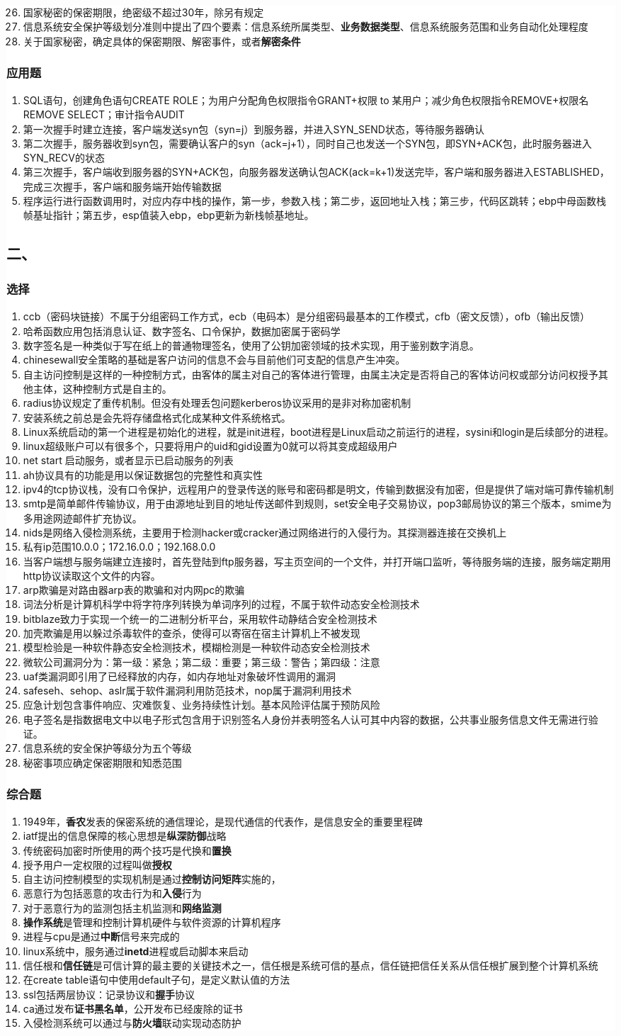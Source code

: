 26. 国家秘密的保密期限，绝密级不超过30年，除另有规定
27. 信息系统安全保护等级划分准则中提出了四个要素：信息系统所属类型、**业务数据类型**、信息系统服务范围和业务自动化处理程度
28. 关于国家秘密，确定具体的保密期限、解密事件，或者**解密条件**

### 应用题

1. SQL语句，创建角色语句CREATE ROLE；为用户分配角色权限指令GRANT+权限 to 某用户；减少角色权限指令REMOVE+权限名REMOVE SELECT；审计指令AUDIT
2. 第一次握手时建立连接，客户端发送syn包（syn=j）到服务器，并进入SYN_SEND状态，等待服务器确认
3. 第二次握手，服务器收到syn包，需要确认客户的syn（ack=j+1），同时自己也发送一个SYN包，即SYN+ACK包，此时服务器进入SYN_RECV的状态
4. 第三次握手，客户端收到服务器的SYN+ACK包，向服务器发送确认包ACK(ack=k+1)发送完毕，客户端和服务器进入ESTABLISHED，完成三次握手，客户端和服务端开始传输数据
5. 程序运行进行函数调用时，对应内存中栈的操作，第一步，参数入栈；第二步，返回地址入栈；第三步，代码区跳转；ebp中母函数栈帧基址指针；第五步，esp值装入ebp，ebp更新为新栈帧基地址。



## 二、

### 选择

1. ccb（密码块链接）不属于分组密码工作方式，ecb（电码本）是分组密码最基本的工作模式，cfb（密文反馈），ofb（输出反馈）
1. 哈希函数应用包括消息认证、数字签名、口令保护，数据加密属于密码学
1. 数字签名是一种类似于写在纸上的普通物理签名，使用了公钥加密领域的技术实现，用于鉴别数字消息。
1. chinesewall安全策略的基础是客户访问的信息不会与目前他们可支配的信息产生冲突。
1. 自主访问控制是这样的一种控制方式，由客体的属主对自己的客体进行管理，由属主决定是否将自己的客体访问权或部分访问权授予其他主体，这种控制方式是自主的。
1. radius协议规定了重传机制。但没有处理丢包问题kerberos协议采用的是非对称加密机制
1. 安装系统之前总是会先将存储盘格式化成某种文件系统格式。
1. Linux系统启动的第一个进程是初始化的进程，就是init进程，boot进程是Linux启动之前运行的进程，sysini和login是后续部分的进程。
1. linux超级账户可以有很多个，只要将用户的uid和gid设置为0就可以将其变成超级用户
1. net start 启动服务，或者显示已启动服务的列表
1. ah协议具有的功能是用以保证数据包的完整性和真实性
1. ipv4的tcp协议栈，没有口令保护，远程用户的登录传送的账号和密码都是明文，传输到数据没有加密，但是提供了端对端可靠传输机制
1. smtp是简单邮件传输协议，用于由源地址到目的地址传送邮件到规则，set安全电子交易协议，pop3邮局协议的第三个版本，smime为多用途网迹邮件扩充协议。
1. nids是网络入侵检测系统，主要用于检测hacker或cracker通过网络进行的入侵行为。其探测器连接在交换机上
1. 私有ip范围10.0.0；172.16.0.0；192.168.0.0
1. 当客户端想与服务端建立连接时，首先登陆到ftp服务器，写主页空间的一个文件，并打开端口监听，等待服务端的连接，服务端定期用http协议读取这个文件的内容。
1. arp欺骗是对路由器arp表的欺骗和对内网pc的欺骗
1. 词法分析是计算机科学中将字符序列转换为单词序列的过程，不属于软件动态安全检测技术
1. bitblaze致力于实现一个统一的二进制分析平台，采用软件动静结合安全检测技术
1. 加壳欺骗是用以躲过杀毒软件的查杀，使得可以寄宿在宿主计算机上不被发现
1. 模型检验是一种软件静态安全检测技术，模糊检测是一种软件动态安全检测技术
1. 微软公司漏洞分为：第一级：紧急；第二级：重要；第三级：警告；第四级：注意
1. uaf类漏洞即引用了已经释放的内存，如内存地址对象破坏性调用的漏洞
1. safeseh、sehop、aslr属于软件漏洞利用防范技术，nop属于漏洞利用技术
1. 应急计划包含事件响应、灾难恢复、业务持续性计划。基本风险评估属于预防风险
1. 电子签名是指数据电文中以电子形式包含用于识别签名人身份并表明签名人认可其中内容的数据，公共事业服务信息文件无需进行验证。
1. 信息系统的安全保护等级分为五个等级
1. 秘密事项应确定保密期限和知悉范围

### 综合题

1. 1949年，**香农**发表的保密系统的通信理论，是现代通信的代表作，是信息安全的重要里程碑
2. iatf提出的信息保障的核心思想是**纵深防御**战略
3. 传统密码加密时所使用的两个技巧是代换和**置换**
4. 授予用户一定权限的过程叫做**授权**
5. 自主访问控制模型的实现机制是通过**控制访问矩阵**实施的，
6. 恶意行为包括恶意的攻击行为和**入侵**行为
7. 对于恶意行为的监测包括主机监测和**网络监测**
8. **操作系统**是管理和控制计算机硬件与软件资源的计算机程序
9. 进程与cpu是通过**中断**信号来完成的
10. linux系统中，服务通过**inetd**进程或启动脚本来启动
11. 信任根和**信任链**是可信计算的最主要的关键技术之一，信任根是系统可信的基点，信任链把信任关系从信任根扩展到整个计算机系统
12. 在create table语句中使用default子句，是定义默认值的方法
13. ssl包括两层协议：记录协议和**握手**协议
14. ca通过发布**证书黑名单**，公开发布已经废除的证书
15. 入侵检测系统可以通过与**防火墙**联动实现动态防护